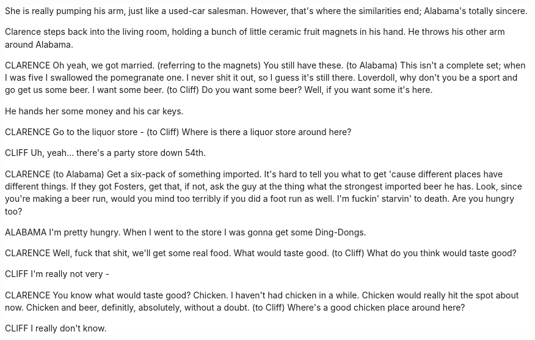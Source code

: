She is really pumping his arm, just like a used-car salesman. However, that's where the similarities end; Alabama's totally sincere.

Clarence steps back into the living room, holding a bunch of little ceramic fruit magnets in his hand. He throws his other arm around Alabama.

CLARENCE
Oh yeah, we got married.
(referring to the magnets)
You still have these.
(to Alabama)
This isn't a complete set; when I was five I swallowed the pomegranate one. 
I never shit it out, so I guess it's still there. Loverdoll, why don't you 
be a sport and go get us some beer. I want some beer.
(to Cliff)
Do you want some beer? Well, if you want some it's here.

He hands her some money and his car keys.

CLARENCE
Go to the liquor store -
(to Cliff)
Where is there a liquor store around here?

CLIFF
Uh, yeah... there's a party store down 54th.

CLARENCE
(to Alabama)
Get a six-pack of something imported. It's hard to tell you what to get 
'cause different places have different things. If they got Fosters, get 
that, if not, ask the guy at the thing what the strongest imported beer he 
has. Look, since you're making a beer run, would you mind too terribly if 
you did a foot run as well. I'm fuckin' starvin' to death. Are you hungry 
too?

ALABAMA
I'm pretty hungry. When I went to the store I was gonna get some 
Ding-Dongs.

CLARENCE
Well, fuck that shit, we'll get some real food. What would taste good.
(to Cliff)
What do you think would taste good?

CLIFF
I'm really not very -

CLARENCE
You know what would taste good? Chicken. I haven't had chicken in a while. 
Chicken would really hit the spot about now. Chicken and beer, definitly, 
absolutely, without a doubt.
(to Cliff)
Where's a good chicken place around here?

CLIFF
I really don't know.
